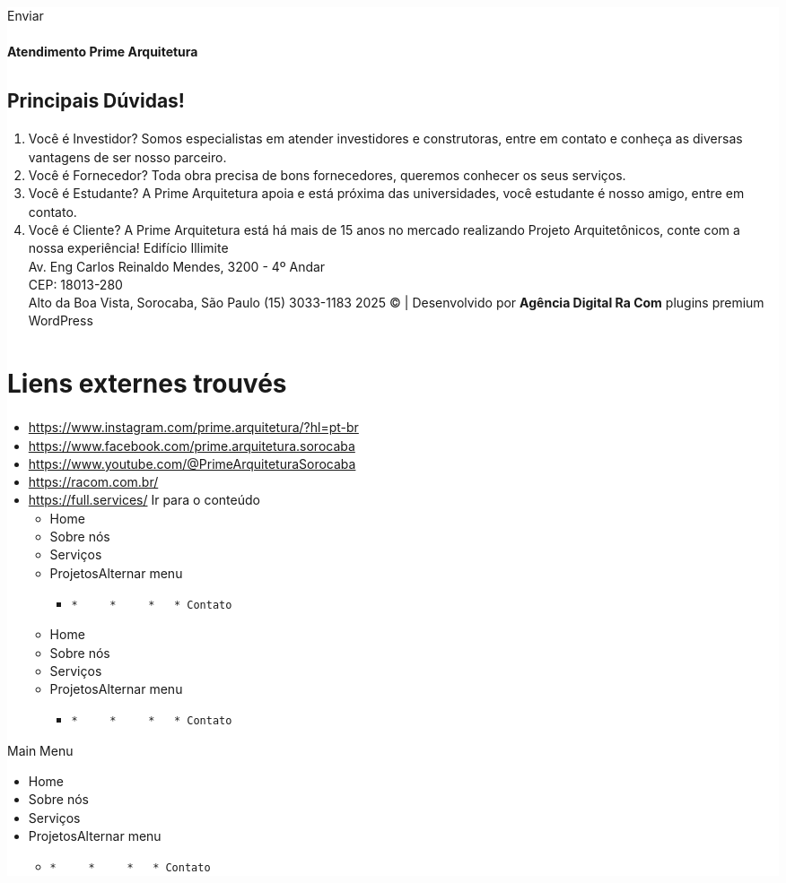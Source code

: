 Enviar
#### Atendimento Prime Arquitetura
## Principais Dúvidas!
1. Você é Investidor?
Somos especialistas em atender investidores e construtoras, entre em contato e conheça as diversas vantagens de ser nosso parceiro.
2. Você é Fornecedor?
Toda obra precisa de bons fornecedores, queremos conhecer os seus serviços.
3. Você é Estudante?
A Prime Arquitetura apoia e está próxima das universidades, você estudante é nosso amigo, entre em contato.
4. Você é Cliente?
A Prime Arquitetura está há mais de 15 anos no mercado realizando Projeto Arquitetônicos, conte com a nossa experiência!
Edifício Illimite  
Av. Eng Carlos Reinaldo Mendes, 3200 - 4º Andar  
CEP: 18013-280  
Alto da Boa Vista, Sorocaba, São Paulo
(15) 3033-1183
2025 © | Desenvolvido por **Agência Digital Ra Com**
plugins premium WordPress


# Liens externes trouvés
- https://www.instagram.com/prime.arquitetura/?hl=pt-br
- https://www.facebook.com/prime.arquitetura.sorocaba
- https://www.youtube.com/@PrimeArquiteturaSorocaba
- https://racom.com.br/
- https://full.services/
Ir para o conteúdo
  * Home
  * Sobre nós
  * Serviços
  * ProjetosAlternar menu
    *     *     *     *   * Contato


  * Home
  * Sobre nós
  * Serviços
  * ProjetosAlternar menu
    *     *     *     *   * Contato


Main Menu
  * Home
  * Sobre nós
  * Serviços
  * ProjetosAlternar menu
    *     *     *     *   * Contato

